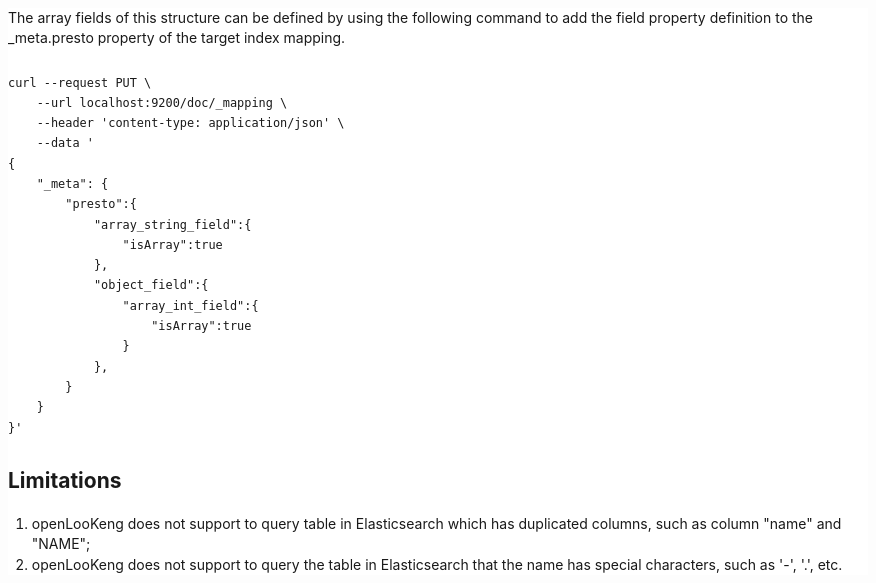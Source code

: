 The array fields of this structure can be defined by using the following command to add the field property definition to the _meta.presto property of the target index mapping.
### 
    curl --request PUT \
        --url localhost:9200/doc/_mapping \
        --header 'content-type: application/json' \
        --data '
    {
        "_meta": {
            "presto":{
                "array_string_field":{
                    "isArray":true
                },
                "object_field":{
                    "array_int_field":{
                        "isArray":true
                    }
                },
            }
        }
    }'
    
## Limitations
1. openLooKeng does not support to query table in Elasticsearch which has duplicated columns, such as column "name" and "NAME";
2. openLooKeng does not support to query the table in Elasticsearch that the name has special characters, such as '-', '.', etc.
